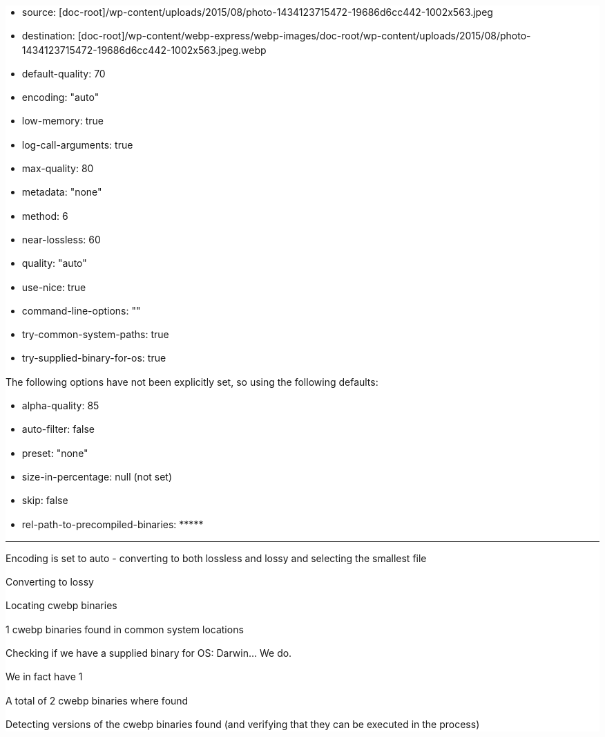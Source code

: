 - source: [doc-root]/wp-content/uploads/2015/08/photo-1434123715472-19686d6cc442-1002x563.jpeg

- destination: [doc-root]/wp-content/webp-express/webp-images/doc-root/wp-content/uploads/2015/08/photo-1434123715472-19686d6cc442-1002x563.jpeg.webp

- default-quality: 70

- encoding: "auto"

- low-memory: true

- log-call-arguments: true

- max-quality: 80

- metadata: "none"

- method: 6

- near-lossless: 60

- quality: "auto"

- use-nice: true

- command-line-options: ""

- try-common-system-paths: true

- try-supplied-binary-for-os: true


The following options have not been explicitly set, so using the following defaults:

- alpha-quality: 85

- auto-filter: false

- preset: "none"

- size-in-percentage: null (not set)

- skip: false

- rel-path-to-precompiled-binaries: *****

------------


Encoding is set to auto - converting to both lossless and lossy and selecting the smallest file


Converting to lossy

Locating cwebp binaries

1 cwebp binaries found in common system locations

Checking if we have a supplied binary for OS: Darwin... We do.

We in fact have 1

A total of 2 cwebp binaries where found

Detecting versions of the cwebp binaries found (and verifying that they can be executed in the process)
